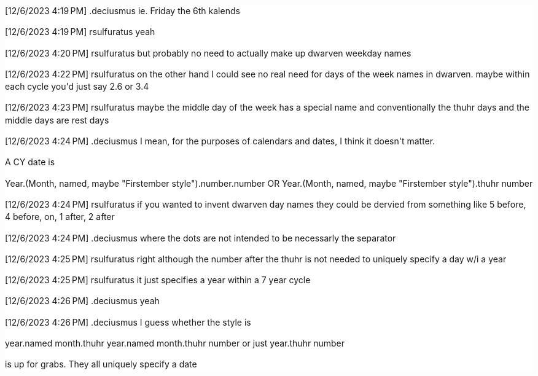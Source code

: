 
[12/6/2023 4:19 PM] .deciusmus
ie. Friday the 6th kalends


[12/6/2023 4:19 PM] rsulfuratus
yeah


[12/6/2023 4:20 PM] rsulfuratus
but probably no need to actually make up dwarven weekday names


[12/6/2023 4:22 PM] rsulfuratus
on the other hand I could see no real need for days of the week names in dwarven. maybe within each cycle you'd just say 2.6 or 3.4


[12/6/2023 4:23 PM] rsulfuratus
maybe the middle day of the week has a special name and conventionally the thuhr days and the middle days are rest days


[12/6/2023 4:24 PM] .deciusmus
I mean, for the purposes of calendars and dates, I think it doesn't matter. 

A CY date is

Year.(Month, named, maybe "Firstember style").number.number OR
Year.(Month, named, maybe "Firstember style").thuhr number


[12/6/2023 4:24 PM] rsulfuratus
if you wanted to invent dwarven day names they could be dervied from something like 5 before, 4 before, on, 1 after, 2 after


[12/6/2023 4:24 PM] .deciusmus
where the dots are not intended to be necessarly the separator


[12/6/2023 4:25 PM] rsulfuratus
right although the number after the thuhr is not needed to uniquely specify a day w/i a year


[12/6/2023 4:25 PM] rsulfuratus
it just specifies a year within a 7 year cycle


[12/6/2023 4:26 PM] .deciusmus
yeah


[12/6/2023 4:26 PM] .deciusmus
I guess whether the style is

year.named month.thuhr
year.named month.thuhr number
or just
year.thuhr number

is up for grabs. They all uniquely specify a date

